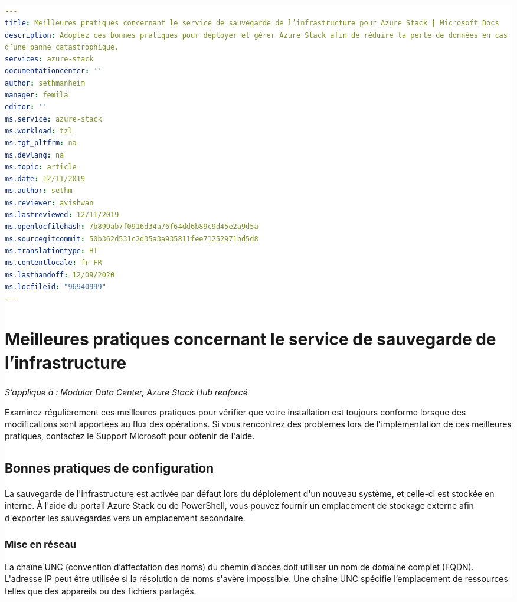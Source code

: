 ```yaml
---
title: Meilleures pratiques concernant le service de sauvegarde de l’infrastructure pour Azure Stack | Microsoft Docs
description: Adoptez ces bonnes pratiques pour déployer et gérer Azure Stack afin de réduire la perte de données en cas d’une panne catastrophique.
services: azure-stack
documentationcenter: ''
author: sethmanheim
manager: femila
editor: ''
ms.service: azure-stack
ms.workload: tzl
ms.tgt_pltfrm: na
ms.devlang: na
ms.topic: article
ms.date: 12/11/2019
ms.author: sethm
ms.reviewer: avishwan
ms.lastreviewed: 12/11/2019
ms.openlocfilehash: 7b899ab7f0916d34a76f64dd6b89c9d45e2a9d5a
ms.sourcegitcommit: 50b362d531c2d35a3a935811fee71252971bd5d8
ms.translationtype: HT
ms.contentlocale: fr-FR
ms.lasthandoff: 12/09/2020
ms.locfileid: "96940999"
---
```

# <a name="infrastructure-backup-service-best-practices"></a>Meilleures pratiques concernant le service de sauvegarde de l’infrastructure

*S’applique à : Modular Data Center, Azure Stack Hub renforcé*

Examinez régulièrement ces meilleures pratiques pour vérifier que votre installation est toujours conforme lorsque des modifications sont apportées au flux des opérations. Si vous rencontrez des problèmes lors de l'implémentation de ces meilleures pratiques, contactez le Support Microsoft pour obtenir de l'aide.

## <a name="configuration-best-practices"></a>Bonnes pratiques de configuration

La sauvegarde de l'infrastructure est activée par défaut lors du déploiement d'un nouveau système, et celle-ci est stockée en interne. À l'aide du portail Azure Stack ou de PowerShell, vous pouvez fournir un emplacement de stockage externe afin d'exporter les sauvegardes vers un emplacement secondaire.

### <a name="networking"></a>Mise en réseau

La chaîne UNC (convention d’affectation des noms) du chemin d’accès doit utiliser un nom de domaine complet (FQDN). L'adresse IP peut être utilisée si la résolution de noms s'avère impossible. Une chaîne UNC spécifie l’emplacement de ressources telles que des appareils ou des fichiers partagés.
